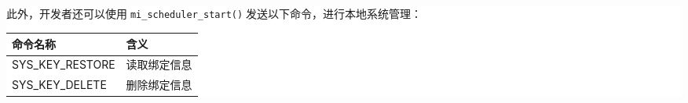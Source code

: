 此外，开发者还可以使用 `mi_scheduler_start()` 发送以下命令，进行本地系统管理：

| 命令名称                     | 含义                                        |
| :-------------------------- | :----------------------------------------- |
| SYS_KEY_RESTORE             | 读取绑定信息                                 |
| SYS_KEY_DELETE              | 删除绑定信息                                 |
